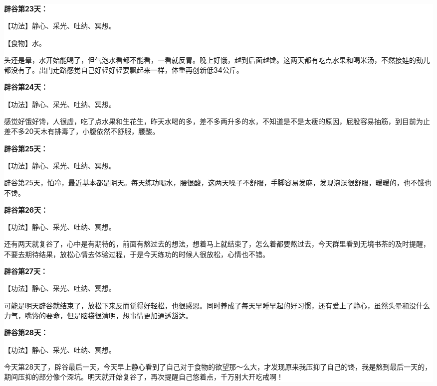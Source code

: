 **辟谷第23天：**

【功法】静心、采光、吐纳、冥想。

【食物】水。

头还是晕，水开始能喝了，但气泡水看都不能看，一看就反胃。晚上好饿，越到后面越馋。这两天都有吃点水果和喝米汤，不然接娃的劲儿都没有了。出门走路感觉自己好轻好轻要飘起来一样，体重再创新低34公斤。

**辟谷第24天：**

【功法】静心、采光、吐纳、冥想。

感觉好饿好馋，人很虚，吃了点水果和生花生，昨天水喝的多，差不多两升多的水，不知道是不是太瘦的原因，屁股容易抽筋，到目前为止差不多20天木有排毒了，小腹依然不舒服，腰酸。

**辟谷第25天：**

【功法】静心、采光、吐纳、冥想。

辟谷第25天，怕冷，最近基本都是阴天。每天练功喝水，腰很酸，这两天嗓子不舒服，手脚容易发麻，发现泡澡很舒服，暖暖的，也不饿也不馋。

**辟谷第26天：**

【功法】静心、采光、吐纳、冥想。

还有两天就复谷了，心中是有期待的，前面有熬过去的想法，想着马上就结束了，怎么着都要熬过去，今天群里看到无境书茶的及时提醒，不要去期待结果，放松心情去体验过程，于是今天练功的时候人很放松，心情也不错。

**辟谷第27天：**

【功法】静心、采光、吐纳、冥想。

可能是明天辟谷就结束了，放松下来反而觉得好轻松，也很感恩。同时养成了每天早睡早起的好习惯，还有爱上了静心，虽然头晕和没什么力气，嘴馋的要命，但是脑袋很清明，想事情更加通透豁达。

**辟谷第28天：**

【功法】静心、采光、吐纳、冥想。

今天第28天了，辟谷最后一天，今天早上静心看到了自己对于食物的欲望那～么大，才发现原来我压抑了自己的馋，我是熬到最后一天的，期间压抑的部分像个深坑。明天就开始复谷了，再次提醒自己悠着点，千万别大开吃戒啊！

